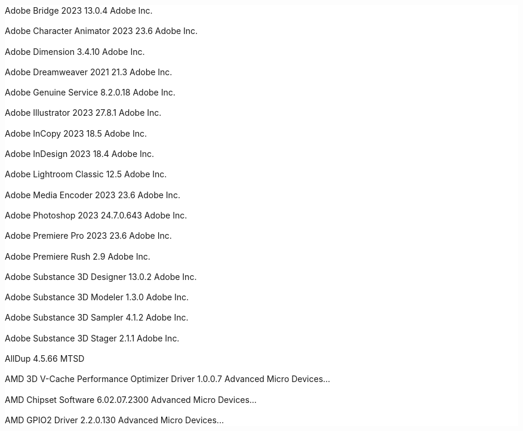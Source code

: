 Adobe Bridge 2023                                                             13.0.4          Adobe Inc.               

Adobe Character Animator 2023                                                 23.6            Adobe Inc.               

Adobe Dimension                                                               3.4.10          Adobe Inc.               

Adobe Dreamweaver 2021                                                        21.3            Adobe Inc.               

Adobe Genuine Service                                                         8.2.0.18        Adobe Inc.               

Adobe Illustrator 2023                                                        27.8.1          Adobe Inc.               

Adobe InCopy 2023                                                             18.5            Adobe Inc.               

Adobe InDesign 2023                                                           18.4            Adobe Inc.               

Adobe Lightroom Classic                                                       12.5            Adobe Inc.               

Adobe Media Encoder 2023                                                      23.6            Adobe Inc.               

Adobe Photoshop 2023                                                          24.7.0.643      Adobe Inc.               

Adobe Premiere Pro 2023                                                       23.6            Adobe Inc.               

Adobe Premiere Rush                                                           2.9             Adobe Inc.               

Adobe Substance 3D Designer                                                   13.0.2          Adobe Inc.               

Adobe Substance 3D Modeler                                                    1.3.0           Adobe Inc.               

Adobe Substance 3D Sampler                                                    4.1.2           Adobe Inc.               

Adobe Substance 3D Stager                                                     2.1.1           Adobe Inc.               

AllDup                                                                        4.5.66          MTSD                     

AMD 3D V-Cache Performance Optimizer Driver                                   1.0.0.7         Advanced Micro Devices...

AMD Chipset Software                                                          6.02.07.2300    Advanced Micro Devices...

AMD GPIO2 Driver                                                              2.2.0.130       Advanced Micro Devices...

